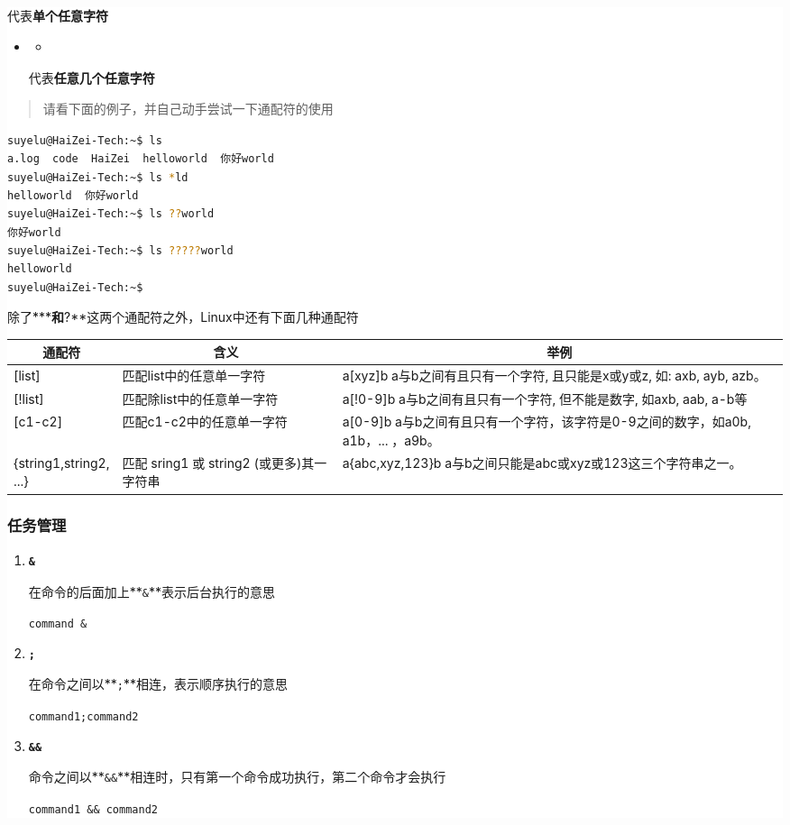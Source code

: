   代表**单个任意字符**

* *

  代表**任意几个任意字符**

> 请看下面的例子，并自己动手尝试一下通配符的使用

```bash
suyelu@HaiZei-Tech:~$ ls
a.log  code  HaiZei  helloworld  你好world
suyelu@HaiZei-Tech:~$ ls *ld
helloworld  你好world
suyelu@HaiZei-Tech:~$ ls ??world
你好world
suyelu@HaiZei-Tech:~$ ls ?????world
helloworld
suyelu@HaiZei-Tech:~$
```

除了*****和**?**这两个通配符之外，Linux中还有下面几种通配符

| 通配符                   | 含义                             | 举例                                       |
| --------------------- | ------------------------------ | ---------------------------------------- |
| [list]                | 匹配list中的任意单一字符                 | a[xyz]b  a与b之间有且只有一个字符, 且只能是x或y或z, 如: axb, ayb, azb。 |
| [!list]               | 匹配除list中的任意单一字符                | a[!0-9]b  a与b之间有且只有一个字符, 但不能是数字, 如axb, aab, a-b等 |
| [c1-c2]               | 匹配c1-c2中的任意单一字符                | a[0-9]b  a与b之间有且只有一个字符，该字符是0-9之间的数字，如a0b, a1b，... ，a9b。 |
| {string1,string2,...} | 匹配 sring1 或 string2 (或更多)其一字符串 | a{abc,xyz,123}b    a与b之间只能是abc或xyz或123这三个字符串之一。 |



### 任务管理

1. **`&`**

   在命令的后面加上**`&`**表示后台执行的意思

   ```shell
   command &
   ```

   

2. **`;`**

   在命令之间以**`;`**相连，表示顺序执行的意思

   ```shell
   command1;command2
   ```

3. **`&&`**

   命令之间以**`&&`**相连时，只有第一个命令成功执行，第二个命令才会执行

   ```shell
   command1 && command2
   ```
